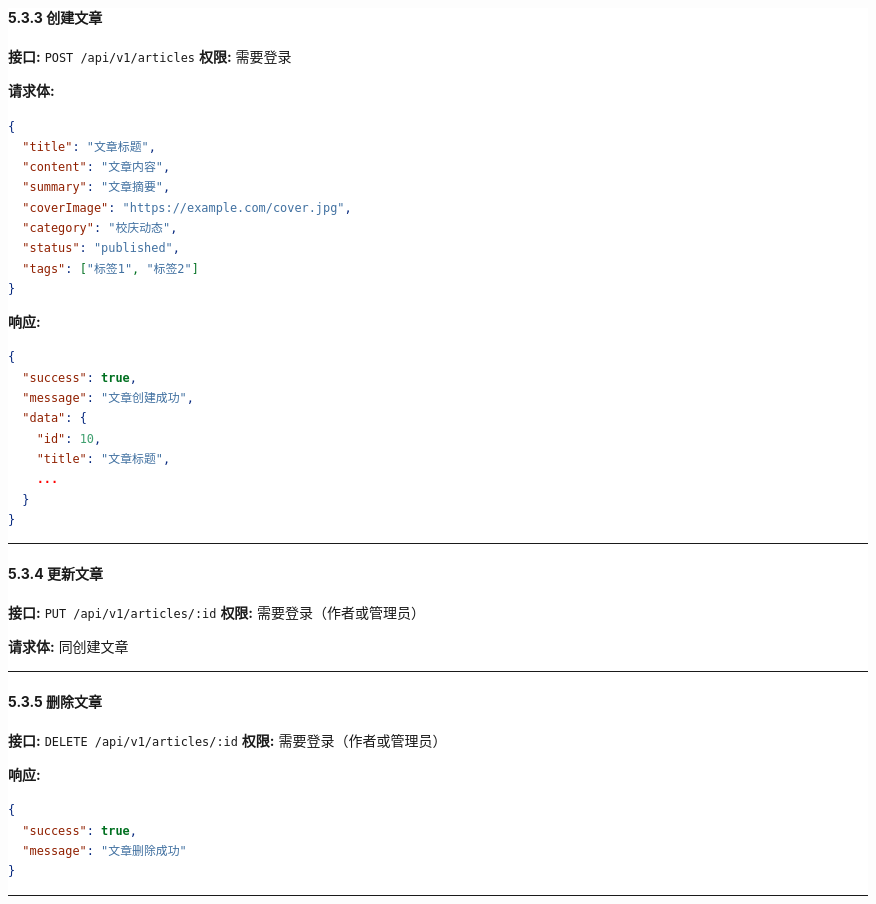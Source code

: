 
#### 5.3.3 创建文章

**接口:** `POST /api/v1/articles`
**权限:** 需要登录

**请求体:**
```json
{
  "title": "文章标题",
  "content": "文章内容",
  "summary": "文章摘要",
  "coverImage": "https://example.com/cover.jpg",
  "category": "校庆动态",
  "status": "published",
  "tags": ["标签1", "标签2"]
}
```

**响应:**
```json
{
  "success": true,
  "message": "文章创建成功",
  "data": {
    "id": 10,
    "title": "文章标题",
    ...
  }
}
```

---

#### 5.3.4 更新文章

**接口:** `PUT /api/v1/articles/:id`
**权限:** 需要登录（作者或管理员）

**请求体:** 同创建文章

---

#### 5.3.5 删除文章

**接口:** `DELETE /api/v1/articles/:id`
**权限:** 需要登录（作者或管理员）

**响应:**
```json
{
  "success": true,
  "message": "文章删除成功"
}
```

---
